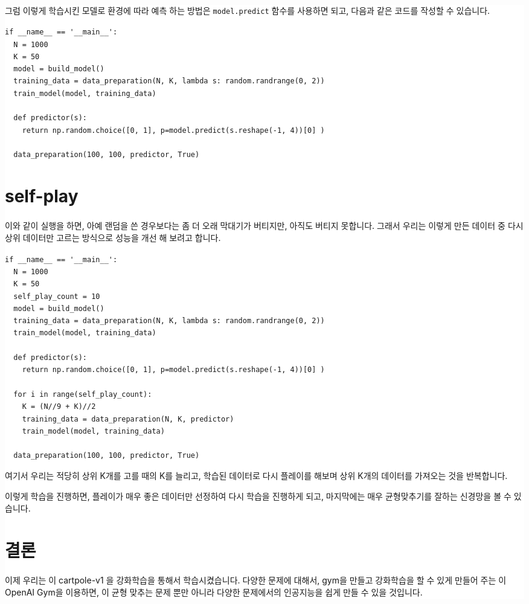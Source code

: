 그럼 이렇게 학습시킨 모델로 환경에 따라 예측 하는 방법은 `model.predict` 함수를 사용하면 되고, 다음과 같은 코드를 작성할 수 있습니다.

```
if __name__ == '__main__':
  N = 1000
  K = 50
  model = build_model()
  training_data = data_preparation(N, K, lambda s: random.randrange(0, 2))
  train_model(model, training_data)
  
  def predictor(s):
    return np.random.choice([0, 1], p=model.predict(s.reshape(-1, 4))[0] )
    
  data_preparation(100, 100, predictor, True)
```

# self-play

이와 같이 실행을 하면, 아예 랜덤을 쓴 경우보다는 좀 더 오래 막대기가 버티지만, 아직도 버티지 못합니다. 그래서 우리는 이렇게 만든 데이터 중 다시 상위 데이터만 고르는 방식으로 성능을 개선 해 보려고 합니다.

```
if __name__ == '__main__':
  N = 1000
  K = 50
  self_play_count = 10
  model = build_model()
  training_data = data_preparation(N, K, lambda s: random.randrange(0, 2))
  train_model(model, training_data)
  
  def predictor(s):
    return np.random.choice([0, 1], p=model.predict(s.reshape(-1, 4))[0] )

  for i in range(self_play_count):
    K = (N//9 + K)//2
    training_data = data_preparation(N, K, predictor)
    train_model(model, training_data)
  
  data_preparation(100, 100, predictor, True)
```

여기서 우리는 적당히 상위 K개를 고를 때의 K를 늘리고, 학습된 데이터로 다시 플레이를 해보며 상위 K개의 데이터를 가져오는 것을 반복합니다. 

이렇게 학습을 진행하면, 플레이가 매우 좋은 데이터만 선정하여 다시 학습을 진행하게 되고, 마지막에는 매우 균형맞추기를 잘하는 신경망을 볼 수 있습니다.


# 결론

이제 우리는 이 cartpole-v1 을 강화학습을 통해서 학습시켰습니다. 다양한 문제에 대해서, gym을 만들고 강화학습을 할 수 있게 만들어 주는 이 OpenAI Gym을 이용하면, 이 균형 맞추는 문제 뿐만 아니라 다양한 문제에서의 인공지능을 쉽게 만들 수 있을 것입니다.

